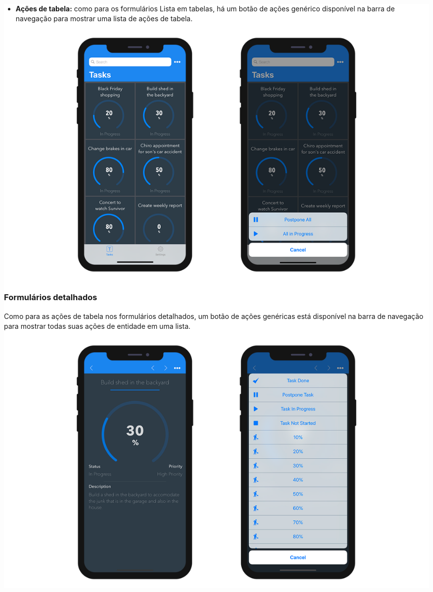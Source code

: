 * **Ações de tabela:** como para os formulários Lista em tabelas, há um botão de ações genérico disponível na barra de navegação para mostrar uma lista de ações de tabela.

![Table Listform Collectionview](img/ListForm-table-action-collectionview.png)

### Formulários detalhados

Como para as ações de tabela nos formulários detalhados, um botão de ações genéricas está disponível na barra de navegação para mostrar todas suas ações de entidade em uma lista.

![Entity Detailform](img/Detailform-final.png)
